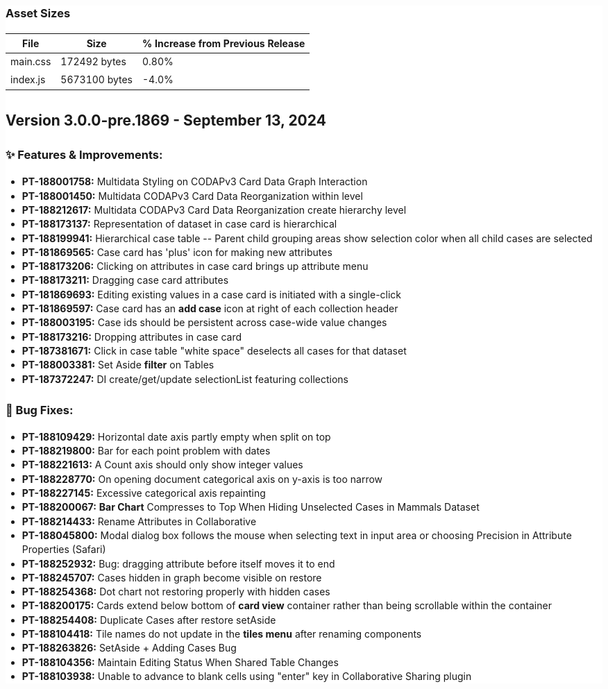 ### Asset Sizes
|      File |          Size | % Increase from Previous Release |
|-----------|---------------|----------------------------------|
|  main.css |  172492 bytes |                            0.80% |
|  index.js | 5673100 bytes |                            -4.0% |


## Version 3.0.0-pre.1869 - September 13, 2024

### ✨ Features & Improvements:
- **PT-188001758:** Multidata Styling on CODAPv3 Card Data Graph Interaction
- **PT-188001450:** Multidata  CODAPv3 Card Data Reorganization within level
- **PT-188212617:** Multidata  CODAPv3 Card Data Reorganization create hierarchy level
- **PT-188173137:** Representation of dataset in case card is hierarchical
- **PT-188199941:** Hierarchical case table -- Parent child grouping areas show selection color when all child cases are selected
- **PT-181869565:** Case card has 'plus' icon for making new attributes
- **PT-188173206:** Clicking on attributes in case card brings up attribute menu
- **PT-188173211:** Dragging case card attributes
- **PT-181869693:** Editing existing values in a case card is initiated with a single-click
- **PT-181869597:** Case card has an **add case** icon at right of each collection header
- **PT-188003195:** Case ids should be persistent across case-wide value changes
- **PT-188173216:** Dropping attributes in case card
- **PT-187381671:** Click in case table "white space" deselects all cases for that dataset
- **PT-188003381:** Set Aside **filter** on Tables
- **PT-187372247:** DI create/get/update selectionList featuring collections

### 🐞 Bug Fixes:
- **PT-188109429:** Horizontal date axis partly empty when split on top
- **PT-188219800:** Bar for each point problem with dates
- **PT-188221613:** A Count axis should only show integer values
- **PT-188228770:** On opening document categorical axis on y-axis is too narrow
- **PT-188227145:** Excessive categorical axis repainting
- **PT-188200067:** **Bar Chart** Compresses to Top When Hiding Unselected Cases in Mammals Dataset
- **PT-188214433:** Rename Attributes in Collaborative
- **PT-188045800:** Modal dialog box follows the mouse when selecting text in input area or choosing Precision in Attribute Properties (Safari)
- **PT-188252932:** Bug: dragging attribute before itself moves it to end
- **PT-188245707:** Cases hidden in graph become visible on restore
- **PT-188254368:** Dot chart not restoring properly with hidden cases
- **PT-188200175:** Cards extend below bottom of **card view** container rather than being scrollable within the container
- **PT-188254408:** Duplicate Cases after restore setAside
- **PT-188104418:** Tile names do not update in the **tiles menu** after renaming components
- **PT-188263826:** SetAside + Adding Cases Bug
- **PT-188104356:** Maintain Editing Status When Shared Table Changes
- **PT-188103938:** Unable to advance to blank cells using "enter" key in Collaborative Sharing plugin
